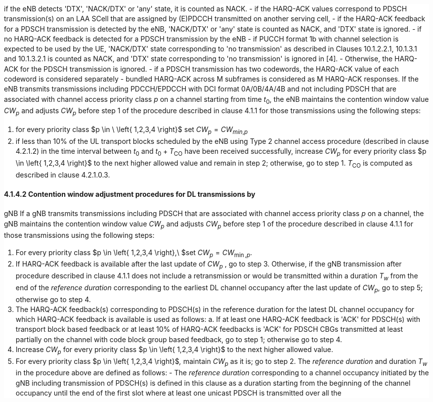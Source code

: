 if the eNB detects \'DTX\', \'NACK/DTX\' or \'any\' state, it is counted as
NACK.
\- if the HARQ-ACK values correspond to PDSCH transmission(s) on an LAA SCell
that are assigned by (E)PDCCH transmitted on another serving cell,
\- if the HARQ-ACK feedback for a PDSCH transmission is detected by the eNB,
\'NACK/DTX\' or \'any\' state is counted as NACK, and \'DTX\' state is
ignored.
\- if no HARQ-ACK feedback is detected for a PDSCH transmission by the eNB
\- if PUCCH format 1b with channel selection is expected to be used by the UE,
\'NACK/DTX\' state corresponding to \'no transmission\' as described in
Clauses 10.1.2.2.1, 10.1.3.1 and 10.1.3.2.1 is counted as NACK, and \'DTX\'
state corresponding to \'no transmission\' is ignored in [4].
\- Otherwise, the HARQ-ACK for the PDSCH transmission is ignored.
\- if a PDSCH transmission has two codewords, the HARQ-ACK value of each
codeword is considered separately
\- bundled HARQ-ACK across M subframes is considered as M HARQ-ACK responses.
If the eNB transmits transmissions including PDCCH/EPDCCH with DCI format
0A/0B/4A/4B and not including PDSCH that are associated with channel access
priority class $p$ on a channel starting from time $t_{0}$, the eNB maintains
the contention window value $CW_{p}$ and adjusts $CW_{p}$ before step 1 of the
procedure described in clause 4.1.1 for those transmissions using the
following steps:
1) for every priority class $p \in \ \left{ 1,2,3,4 \right}$ set $CW_{p} =
CW_{{min,}p}$
2) if less than 10% of the UL transport blocks scheduled by the eNB using Type
2 channel access procedure (described in clause 4.2.1.2) in the time interval
between $t_{0}$ and $t_{0} + T_{\text{CO}}$ have been received successfully,
increase $CW_{p}$ for every priority class $p \in \left{ 1,2,3,4 \right}$ to
the next higher allowed value and remain in step 2; otherwise, go to step 1.
$T_{\text{CO}}$ is computed as described in clause 4.2.1.0.3.
#### 4.1.4.2 Contention window adjustment procedures for DL transmissions by
gNB
If a gNB transmits transmissions including PDSCH that are associated with
channel access priority class $p$ on a channel, the gNB maintains the
contention window value $CW_{p}$ and adjusts $CW_{p}$ before step 1 of the
procedure described in clause 4.1.1 for those transmissions using the
following steps:
1) For every priority class $p \in \left{ 1,2,3,4 \right},\ $set $CW_{p} =
CW_{{\min,}p}$.
2) If HARQ-ACK feedback is available after the last update of $CW_{p}$ , go to
step 3. Otherwise, if the gNB transmission after procedure described in clause
4.1.1 does not include a retransmission or would be transmitted within a
duration $T_{w}$ from the end of the _reference duration_ corresponding to the
earliest DL channel occupancy after the last update of $CW_{p}$, go to step 5;
otherwise go to step 4.
3) The HARQ-ACK feedback(s) corresponding to PDSCH(s) in the reference
duration for the latest DL channel occupancy for which HARQ-ACK feedback is
available is used as follows:
a. If at least one HARQ-ACK feedback is \'ACK\' for PDSCH(s) with transport
block based feedback or at least 10% of HARQ-ACK feedbacks is \'ACK\' for
PDSCH CBGs transmitted at least partially on the channel with code block group
based feedback, go to step 1; otherwise go to step 4.
4) Increase $CW_{p}$ for every priority class $p \in \left{ 1,2,3,4 \right}$
to the next higher allowed value.
5) For every priority class $p \in \left{ 1,2,3,4 \right}$_,_ maintain
$CW_{p}$ as it is; go to step 2.
The _reference duration_ and duration $T_{w}$ in the procedure above are
defined as follows:
\- The _reference duration_ corresponding to a channel occupancy initiated by
the gNB including transmission of PDSCH(s) is defined in this clause as a
duration starting from the beginning of the channel occupancy until the end of
the first slot where at least one unicast PDSCH is transmitted over all the